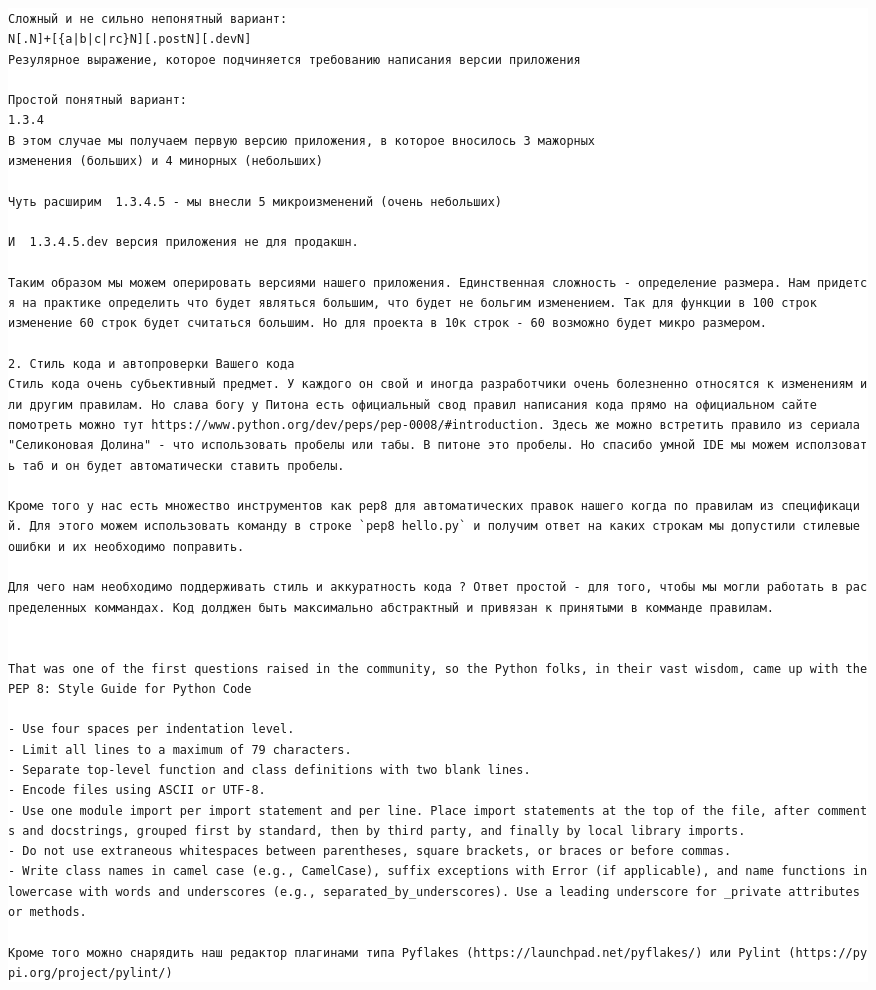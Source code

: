     Сложный и не сильно непонятный вариант: 
    N[.N]+[{a|b|c|rc}N][.postN][.devN]
    Резулярное выражение, которое подчиняется требованию написания версии приложения

    Простой понятный вариант:
    1.3.4
    В этом случае мы получаем первую версию приложения, в которое вносилось 3 мажорных
    изменения (больших) и 4 минорных (небольших)

    Чуть расширим  1.3.4.5 - мы внесли 5 микроизменений (очень небольших)

    И  1.3.4.5.dev версия приложения не для продакшн. 
    
    Таким образом мы можем оперировать версиями нашего приложения. Единственная сложность - определение размера. Нам придется на практике определить что будет являться большим, что будет не больгим изменением. Так для функции в 100 строк 
    изменение 60 строк будет считаться большим. Но для проекта в 10к строк - 60 возможно будет микро размером.

    2. Стиль кода и автопроверки Вашего кода
    Стиль кода очень субьективный предмет. У каждого он свой и иногда разработчики очень болезненно относятся к изменениям или другим правилам. Но слава богу у Питона есть официальный свод правил написания кода прямо на официальном сайте 
    помотреть можно тут https://www.python.org/dev/peps/pep-0008/#introduction. Здесь же можно встретить правило из сериала "Селиконовая Долина" - что использовать пробелы или табы. В питоне это пробелы. Но спасибо умной IDE мы можем исползовать таб и он будет автоматически ставить пробелы.
    
    Кроме того у нас есть множество инструментов как pep8 для автоматических правок нашего когда по правилам из спецификаций. Для этого можем использовать команду в строке `pep8 hello.py` и получим ответ на каких строкам мы допустили стилевые ошибки и их необходимо поправить. 

    Для чего нам необходимо поддерживать стиль и аккуратность кода ? Ответ простой - для того, чтобы мы могли работать в распределенных коммандах. Код долджен быть максимально абстрактный и привязан к принятыми в комманде правилам.


    That was one of the first questions raised in the community, so the Python folks, in their vast wisdom, came up with the PEP 8: Style Guide for Python Code

    - Use four spaces per indentation level.
    - Limit all lines to a maximum of 79 characters.
    - Separate top-level function and class definitions with two blank lines.
    - Encode files using ASCII or UTF-8.
    - Use one module import per import statement and per line. Place import statements at the top of the file, after comments and docstrings, grouped first by standard, then by third party, and finally by local library imports.
    - Do not use extraneous whitespaces between parentheses, square brackets, or braces or before commas.
    - Write class names in camel case (e.g., CamelCase), suffix exceptions with Error (if applicable), and name functions in lowercase with words and underscores (e.g., separated_by_underscores). Use a leading underscore for _private attributes or methods.

    Кроме того можно снарядить наш редактор плагинами типа Pyflakes (https://launchpad.net/pyflakes/) или Pylint (https://pypi.org/project/pylint/)


